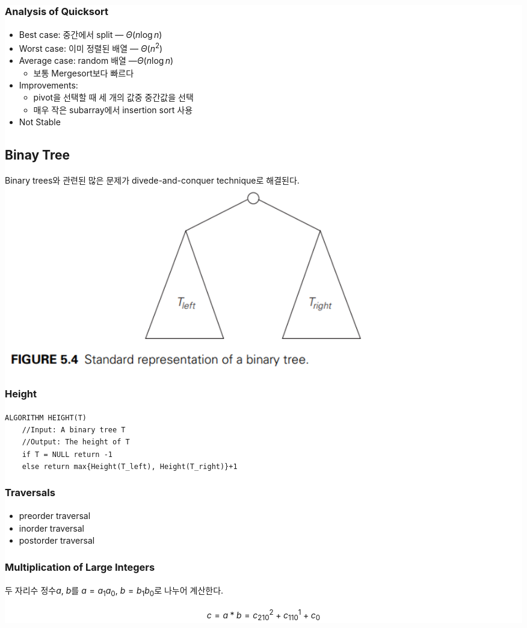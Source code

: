 ### Analysis of Quicksort
- Best case: 중간에서 split — $\Theta(n\log n)$
- Worst case: 이미 정렬된 배열 — $\Theta(n^2)$
- Average case: random 배열 —$\Theta(n\log n)$
  - 보통 Mergesort보다 빠르다
- Improvements:
  - pivot을 선택할 때 세 개의 값중 중간값을 선택
  - 매우 작은 subarray에서 insertion sort 사용
- Not Stable

## Binay Tree
Binary trees와 관련된 많은 문제가 divede-and-conquer technique로 해결된다.
<img src="/assets/img/%5BAL%5D6/BT.png" width="70%" height="70%">

### Height
```
ALGORITHM HEIGHT(T)
    //Input: A binary tree T
    //Output: The height of T
    if T = NULL return -1
    else return max{Height(T_left), Height(T_right)}+1
```
### Traversals
- preorder traversal
- inorder traversal
- postorder traversal

### Multiplication of Large Integers

두 자리수 정수$a$, $b$를 $a=a_1a_0$,  $b=b_1b_0$로 나누어 계산한다.

$$ c = a*b = c_210^2+c_110^1+c_0$$

